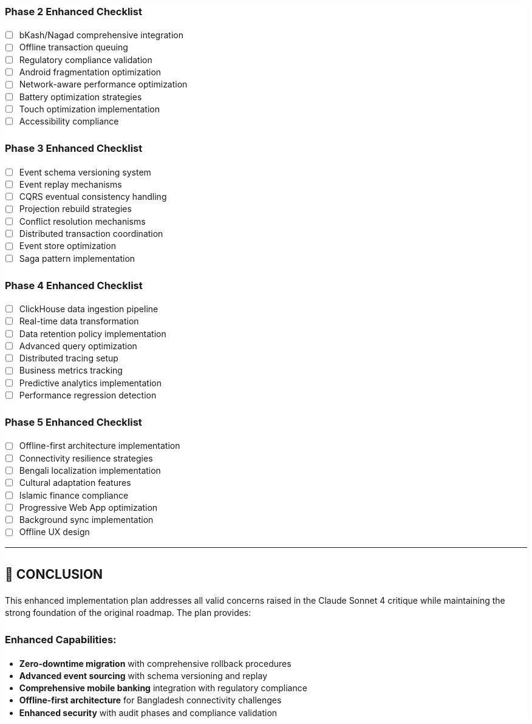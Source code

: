 ### **Phase 2 Enhanced Checklist**
- [ ] bKash/Nagad comprehensive integration
- [ ] Offline transaction queuing
- [ ] Regulatory compliance validation
- [ ] Android fragmentation optimization
- [ ] Network-aware performance optimization
- [ ] Battery optimization strategies
- [ ] Touch optimization implementation
- [ ] Accessibility compliance

### **Phase 3 Enhanced Checklist**
- [ ] Event schema versioning system
- [ ] Event replay mechanisms
- [ ] CQRS eventual consistency handling
- [ ] Projection rebuild strategies
- [ ] Conflict resolution mechanisms
- [ ] Distributed transaction coordination
- [ ] Event store optimization
- [ ] Saga pattern implementation

### **Phase 4 Enhanced Checklist**
- [ ] ClickHouse data ingestion pipeline
- [ ] Real-time data transformation
- [ ] Data retention policy implementation
- [ ] Advanced query optimization
- [ ] Distributed tracing setup
- [ ] Business metrics tracking
- [ ] Predictive analytics implementation
- [ ] Performance regression detection

### **Phase 5 Enhanced Checklist**
- [ ] Offline-first architecture implementation
- [ ] Connectivity resilience strategies
- [ ] Bengali localization implementation
- [ ] Cultural adaptation features
- [ ] Islamic finance compliance
- [ ] Progressive Web App optimization
- [ ] Background sync implementation
- [ ] Offline UX design

---

## 🚀 **CONCLUSION**

This enhanced implementation plan addresses all valid concerns raised in the Claude Sonnet 4 critique while maintaining the strong foundation of the original roadmap. The plan provides:

### **Enhanced Capabilities**:
- **Zero-downtime migration** with comprehensive rollback procedures
- **Advanced event sourcing** with schema versioning and replay
- **Comprehensive mobile banking** integration with regulatory compliance
- **Offline-first architecture** for Bangladesh connectivity challenges
- **Enhanced security** with audit phases and compliance validation
